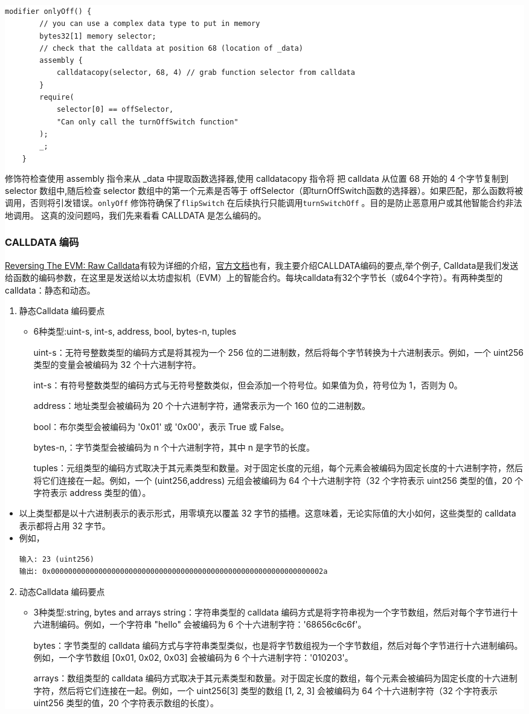 ```
modifier onlyOff() {
        // you can use a complex data type to put in memory
        bytes32[1] memory selector;
        // check that the calldata at position 68 (location of _data)
        assembly {
            calldatacopy(selector, 68, 4) // grab function selector from calldata
        }
        require(
            selector[0] == offSelector,
            "Can only call the turnOffSwitch function"
        );
        _;
    }
```
修饰符检查使用 assembly 指令来从 _data 中提取函数选择器,使用 calldatacopy 指令将 把 calldata 从位置 68 开始的 4 个字节复制到 selector 数组中,随后检查 selector 数组中的第一个元素是否等于 offSelector（即turnOffSwitch函数的选择器）。如果匹配，那么函数将被调用，否则将引发错误。`onlyOff` 修饰符确保了`flipSwitch` 在后续执行只能调用`turnSwitchOff` 。目的是防止恶意用户或其他智能合约非法地调用。
这真的没问题吗，我们先来看看 CALLDATA 是怎么编码的。
### CALLDATA 编码
[Reversing The EVM: Raw Calldata](https://degatchi.com/articles/reading-raw-evm-calldata)有较为详细的介绍，[官方文档](https://docs.soliditylang.org/en/latest/abi-spec.html)也有，我主要介绍CALLDATA编码的要点,举个例子,
Calldata是我们发送给函数的编码参数，在这里是发送给以太坊虚拟机（EVM）上的智能合约。每块calldata有32个字节长（或64个字符）。有两种类型的calldata：静态和动态。
1. 静态Calldata 编码要点
   - 6种类型:uint-s, int-s, address, bool, bytes-n, tuples

     uint-s：无符号整数类型的编码方式是将其视为一个 256 位的二进制数，然后将每个字节转换为十六进制表示。例如，一个 uint256 类型的变量会被编码为 32 个十六进制字符。

     int-s：有符号整数类型的编码方式与无符号整数类似，但会添加一个符号位。如果值为负，符号位为 1，否则为 0。

     address：地址类型会被编码为 20 个十六进制字符，通常表示为一个 160 位的二进制数。

     bool：布尔类型会被编码为 '0x01' 或 '0x00'，表示 True 或 False。

     bytes-n,：字节类型会被编码为 n 个十六进制字符，其中 n 是字节的长度。

     tuples：元组类型的编码方式取决于其元素类型和数量。对于固定长度的元组，每个元素会被编码为固定长度的十六进制字符，然后将它们连接在一起。例如，一个 (uint256,address) 元组会被编码为 64 个十六进制字符（32 个字符表示 uint256 类型的值，20 个字符表示 address 类型的值）。
  - 以上类型都是以十六进制表示的表示形式，用零填充以覆盖 32 字节的插槽。这意味着，无论实际值的大小如何，这些类型的 calldata 表示都将占用 32 字节。
  - 例如，
     ```
     输入: 23 (uint256)
     输出: 0x000000000000000000000000000000000000000000000000000000000000002a
     ```
2. 动态Calldata 编码要点
   - 3种类型:string, bytes and arrays
     string：字符串类型的 calldata 编码方式是将字符串视为一个字节数组，然后对每个字节进行十六进制编码。例如，一个字符串 "hello" 会被编码为 6 个十六进制字符：'68656c6c6f'。

     bytes：字节类型的 calldata 编码方式与字符串类型类似，也是将字节数组视为一个字节数组，然后对每个字节进行十六进制编码。例如，一个字节数组 [0x01, 0x02, 0x03] 会被编码为 6 个十六进制字符：'010203'。

     arrays：数组类型的 calldata 编码方式取决于其元素类型和数量。对于固定长度的数组，每个元素会被编码为固定长度的十六进制字符，然后将它们连接在一起。例如，一个 uint256[3] 类型的数组 [1, 2, 3] 会被编码为 64 个十六进制字符（32 个字符表示 uint256 类型的值，20 个字符表示数组的长度）。
